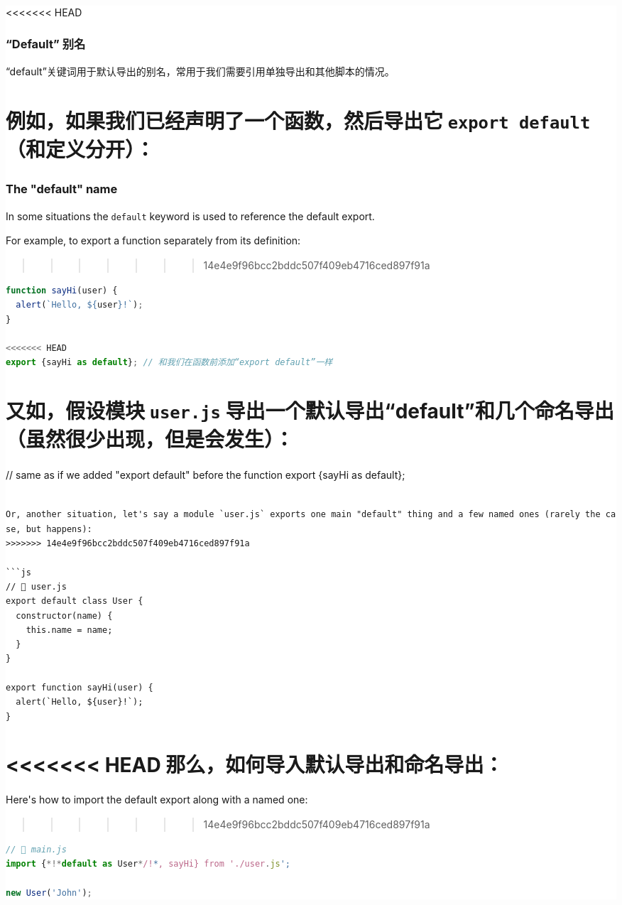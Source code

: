 <<<<<<< HEAD
### “Default” 别名

“default”关键词用于默认导出的别名，常用于我们需要引用单独导出和其他脚本的情况。

例如，如果我们已经声明了一个函数，然后导出它 `export default`（和定义分开）：
=======
### The "default" name

In some situations the `default` keyword is used to reference the default export.

For example, to export a function separately from its definition:
>>>>>>> 14e4e9f96bcc2bddc507f409eb4716ced897f91a

```js
function sayHi(user) {
  alert(`Hello, ${user}!`);
}

<<<<<<< HEAD
export {sayHi as default}; // 和我们在函数前添加“export default”一样
```

又如，假设模块 `user.js` 导出一个默认导出“default”和几个命名导出（虽然很少出现，但是会发生）：
=======
// same as if we added "export default" before the function
export {sayHi as default};
```

Or, another situation, let's say a module `user.js` exports one main "default" thing and a few named ones (rarely the case, but happens):
>>>>>>> 14e4e9f96bcc2bddc507f409eb4716ced897f91a

```js
// 📁 user.js
export default class User {
  constructor(name) {
    this.name = name;
  }
}

export function sayHi(user) {
  alert(`Hello, ${user}!`);
}
```

<<<<<<< HEAD
那么，如何导入默认导出和命名导出：
=======
Here's how to import the default export along with a named one:
>>>>>>> 14e4e9f96bcc2bddc507f409eb4716ced897f91a

```js
// 📁 main.js
import {*!*default as User*/!*, sayHi} from './user.js';

new User('John');
```
